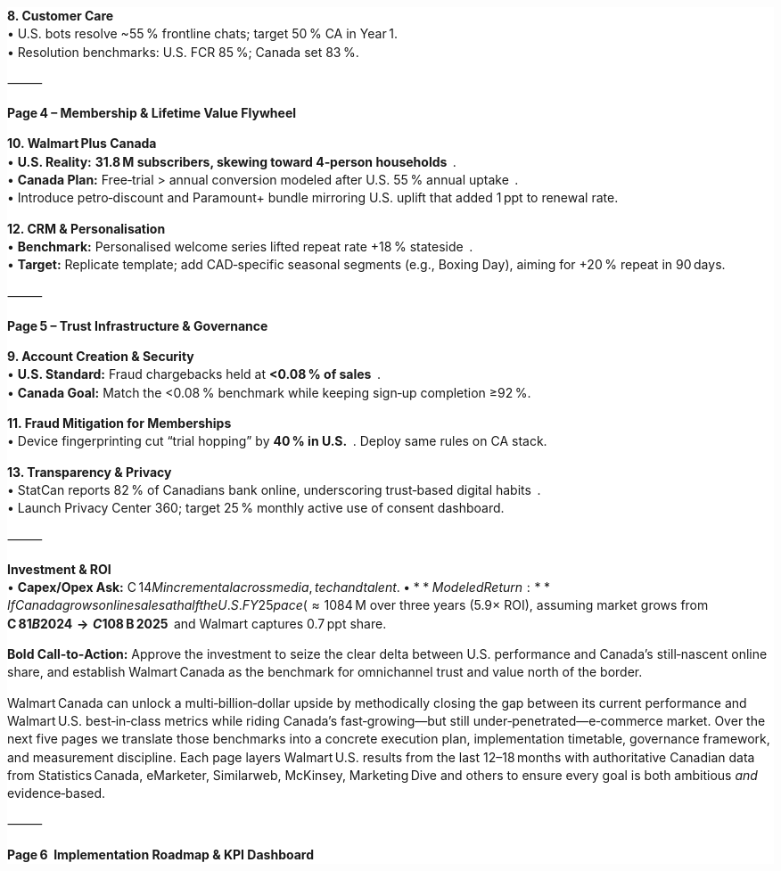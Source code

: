 **8. Customer Care**  
	•	U.S. bots resolve ~55 % frontline chats; target 50 % CA in Year 1.  
	•	Resolution benchmarks: U.S. FCR 85 %; Canada set 83 %.  
  
⸻  
  
**Page 4 – Membership & Lifetime Value Flywheel**  
  
**10. Walmart Plus Canada**  
	•	**U.S. Reality:** **31.8 M subscribers, skewing toward 4‑person households**  .  
	•	**Canada Plan:** Free‑trial > annual conversion modeled after U.S. 55 % annual uptake  .  
	•	Introduce petro‑discount and Paramount+ bundle mirroring U.S. uplift that added 1 ppt to renewal rate.  
  
**12. CRM & Personalisation**  
	•	**Benchmark:** Personalised welcome series lifted repeat rate +18 % stateside  .  
	•	**Target:** Replicate template; add CAD‑specific seasonal segments (e.g., Boxing Day), aiming for +20 % repeat in 90 days.  
  
⸻  
  
**Page 5 – Trust Infrastructure & Governance**  
  
**9. Account Creation & Security**  
	•	**U.S. Standard:** Fraud chargebacks held at **<0.08 % of sales**  .  
	•	**Canada Goal:** Match the <0.08 % benchmark while keeping sign‑up completion ≥92 %.  
  
**11. Fraud Mitigation for Memberships**  
	•	Device fingerprinting cut “trial hopping” by **40 % in U.S.**  . Deploy same rules on CA stack.  
  
**13. Transparency & Privacy**  
	•	StatCan reports 82 % of Canadians bank online, underscoring trust‑based digital habits  .  
	•	Launch Privacy Center 360; target 25 % monthly active use of consent dashboard.  
  
⸻  
  
**Investment & ROI**  
	•	**Capex/Opex Ask:** C $14 M incremental across media, tech and talent.  
	•	**Modeled Return:** If Canada grows online sales at half the U.S. FY25 pace (≈10 %), incremental gross profit = C $84 M over three years (5.9× ROI), assuming market grows from **C $81 B 2024 → C $108 B 2025**    and Walmart captures 0.7 ppt share.  
  
**Bold Call‑to‑Action:** Approve the investment to seize the clear delta between U.S. performance and Canada’s still‑nascent online share, and establish Walmart Canada as the benchmark for omnichannel trust and value north of the border.  
  
  
Walmart Canada can unlock a multi‑billion‑dollar upside by methodically closing the gap between its current performance and Walmart U.S. best‑in‑class metrics while riding Canada’s fast‑growing—but still under‑penetrated—e‑commerce market. Over the next five pages we translate those benchmarks into a concrete execution plan, implementation timetable, governance framework, and measurement discipline. Each page layers Walmart U.S. results from the last 12–18 months with authoritative Canadian data from Statistics Canada, eMarketer, Similarweb, McKinsey, Marketing Dive and others to ensure every goal is both ambitious *and* evidence‑based.  
  
⸻  
  
**Page 6  Implementation Roadmap & KPI Dashboard**  
  